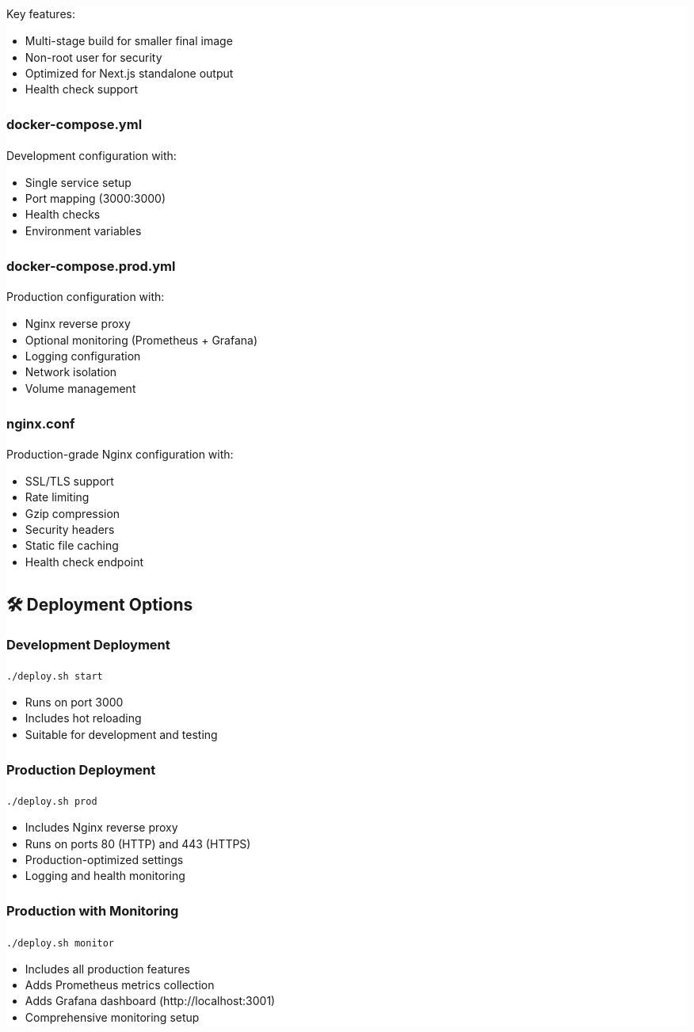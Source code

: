 Key features:
- Multi-stage build for smaller final image
- Non-root user for security
- Optimized for Next.js standalone output
- Health check support

### docker-compose.yml
Development configuration with:
- Single service setup
- Port mapping (3000:3000)
- Health checks
- Environment variables

### docker-compose.prod.yml
Production configuration with:
- Nginx reverse proxy
- Optional monitoring (Prometheus + Grafana)
- Logging configuration
- Network isolation
- Volume management

### nginx.conf
Production-grade Nginx configuration with:
- SSL/TLS support
- Rate limiting
- Gzip compression
- Security headers
- Static file caching
- Health check endpoint

## 🛠️ Deployment Options

### Development Deployment
```bash
./deploy.sh start
```
- Runs on port 3000
- Includes hot reloading
- Suitable for development and testing

### Production Deployment
```bash
./deploy.sh prod
```
- Includes Nginx reverse proxy
- Runs on ports 80 (HTTP) and 443 (HTTPS)
- Production-optimized settings
- Logging and health monitoring

### Production with Monitoring
```bash
./deploy.sh monitor
```
- Includes all production features
- Adds Prometheus metrics collection
- Adds Grafana dashboard (http://localhost:3001)
- Comprehensive monitoring setup
